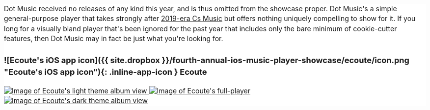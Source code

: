 Dot Music received no releases of any kind this year, and is thus omitted from the showcase proper. Dot Music's a simple general-purpose player that takes strongly after [2019-era Cs Music](/post/second-annual-ios-music-player-competition#--cs) but offers nothing uniquely compelling to show for it. If you long for a visually bland player that's been ignored for the past year that includes only the bare minimum of cookie-cutter features, then Dot Music may in fact be just what you're looking for.

### ![Ecoute's iOS app icon]({{ site.dropbox }}/fourth-annual-ios-music-player-showcase/ecoute/icon.png "Ecoute's iOS app icon"){: .inline-app-icon } Ecoute

<div class="show-when-light edge-to-edge large three-images ios-screenshot">
<video controls preload="none" poster="{{ site.dropbox }}/fourth-annual-ios-music-player-showcase/ecoute/light-usage-poster.jpg" alt="Video demonstrating Ecoute's usage in light mode" title="Demonstrating Ecoute's usage in light mode">
    <source src="{{ site.dropbox }}/fourth-annual-ios-music-player-showcase/ecoute/light-usage.mp4" type="video/mp4">
    <source src="{{ site.dropbox }}/fourth-annual-ios-music-player-showcase/ecoute/light-usage.webm" type="video/webm">
    <source src="{{ site.dropbox }}/fourth-annual-ios-music-player-showcase/ecoute/light-usage.ogv" type="video/ogg">
    [HTML5 video tag not supported by your browser]
</video>
<a href="{{ site.dropbox }}/fourth-annual-ios-music-player-showcase/ecoute/light-album-view.jpg">
<picture>
  <source type="image/webp" srcset="{{ site.dropbox }}/fourth-annual-ios-music-player-showcase/ecoute/light-album-view.webp">
  <img type="image/jpeg" title="Ecoute's light theme album view" alt="Image of Ecoute's light theme album view" src="{{ site.dropbox }}/fourth-annual-ios-music-player-showcase/ecoute/light-album-view.jpg">
</picture>
</a>
<a href="{{ site.dropbox }}/fourth-annual-ios-music-player-showcase/ecoute/full-player.jpg">
<picture>
  <source type="image/webp" srcset="{{ site.dropbox }}/fourth-annual-ios-music-player-showcase/ecoute/full-player.webp">
  <img type="image/jpeg" title="Ecoute's full-player" alt="Image of Ecoute's full-player" src="{{ site.dropbox }}/fourth-annual-ios-music-player-showcase/ecoute/full-player.jpg">
</picture>
</a>
</div>
<div class="show-when-dark edge-to-edge large three-images ios-screenshot">
<video controls preload="none" poster="{{ site.dropbox }}/fourth-annual-ios-music-player-showcase/ecoute/dark-usage-poster.jpg" alt="Video demonstrating Ecoute's usage in dark mode" title="Demonstrating Ecoute's usage in dark mode">
    <source src="{{ site.dropbox }}/fourth-annual-ios-music-player-showcase/ecoute/dark-usage.mp4" type="video/mp4">
    <source src="{{ site.dropbox }}/fourth-annual-ios-music-player-showcase/ecoute/dark-usage.webm" type="video/webm">
    <source src="{{ site.dropbox }}/fourth-annual-ios-music-player-showcase/ecoute/dark-usage.ogv" type="video/ogg">
    [HTML5 video tag not supported by your browser]
</video>
<a href="{{ site.dropbox }}/fourth-annual-ios-music-player-showcase/ecoute/dark-album-view.jpg">
<picture>
  <source type="image/webp" srcset="{{ site.dropbox }}/fourth-annual-ios-music-player-showcase/ecoute/dark-album-view.webp">
  <img type="image/jpeg" title="Ecoute's dark theme album view" alt="Image of Ecoute's dark theme album view" src="{{ site.dropbox }}/fourth-annual-ios-music-player-showcase/ecoute/dark-album-view.jpg">
</picture>
</a>
<a href="{{ site.dropbox }}/fourth-annual-ios-music-player-showcase/ecoute/full-player.jpg">
<picture>
  <source type="image/webp" srcset="{{ site.dropbox }}/fourth-annual-ios-music-player-showcase/ecoute/full-player.webp">